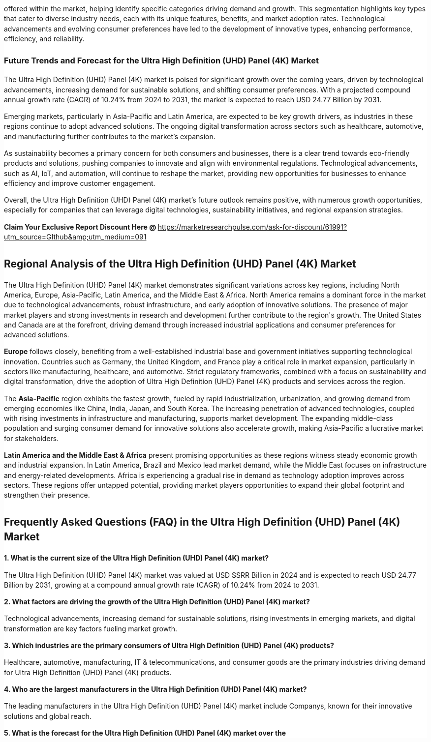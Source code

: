 offered within the market, helping identify specific categories driving demand and growth. This segmentation highlights key types that cater to diverse industry needs, each with its unique features, benefits, and market adoption rates. Technological advancements and evolving consumer preferences have led to the development of innovative types, enhancing performance, efficiency, and reliability.</p><h3>Future Trends and Forecast for the Ultra High Definition (UHD) Panel (4K) Market</h3><p>The Ultra High Definition (UHD) Panel (4K) market is poised for significant growth over the coming years, driven by technological advancements, increasing demand for sustainable solutions, and shifting consumer preferences. With a projected compound annual growth rate (CAGR) of 10.24% from 2024 to 2031, the market is expected to reach USD 24.77 Billion by 2031.</p><p>Emerging markets, particularly in Asia-Pacific and Latin America, are expected to be key growth drivers, as industries in these regions continue to adopt advanced solutions. The ongoing digital transformation across sectors such as healthcare, automotive, and manufacturing further contributes to the market&rsquo;s expansion.</p><p>As sustainability becomes a primary concern for both consumers and businesses, there is a clear trend towards eco-friendly products and solutions, pushing companies to innovate and align with environmental regulations. Technological advancements, such as AI, IoT, and automation, will continue to reshape the market, providing new opportunities for businesses to enhance efficiency and improve customer engagement.</p><p>Overall, the Ultra High Definition (UHD) Panel (4K) market&rsquo;s future outlook remains positive, with numerous growth opportunities, especially for companies that can leverage digital technologies, sustainability initiatives, and regional expansion strategies.</p><p><strong>Claim Your Exclusive Report Discount Here @ </strong><a href="https://marketresearchpulse.com/ask-for-discount/61991?utm_source=GIthub&amp;utm_medium=091">https://marketresearchpulse.com/ask-for-discount/61991?utm_source=GIthub&amp;utm_medium=091</a></p><h2><strong>Regional Analysis of the Ultra High Definition (UHD) Panel (4K) Market</strong></h2><p>The Ultra High Definition (UHD) Panel (4K) market demonstrates significant variations across key regions, including North America, Europe, Asia-Pacific, Latin America, and the Middle East &amp; Africa. North America remains a dominant force in the market due to technological advancements, robust infrastructure, and early adoption of innovative solutions. The presence of major market players and strong investments in research and development further contribute to the region's growth. The United States and Canada are at the forefront, driving demand through increased industrial applications and consumer preferences for advanced solutions.</p><p><strong>Europe</strong> follows closely, benefiting from a well-established industrial base and government initiatives supporting technological innovation. Countries such as Germany, the United Kingdom, and France play a critical role in market expansion, particularly in sectors like manufacturing, healthcare, and automotive. Strict regulatory frameworks, combined with a focus on sustainability and digital transformation, drive the adoption of Ultra High Definition (UHD) Panel (4K) products and services across the region.</p><p>The <strong>Asia-Pacific</strong> region exhibits the fastest growth, fueled by rapid industrialization, urbanization, and growing demand from emerging economies like China, India, Japan, and South Korea. The increasing penetration of advanced technologies, coupled with rising investments in infrastructure and manufacturing, supports market development. The expanding middle-class population and surging consumer demand for innovative solutions also accelerate growth, making Asia-Pacific a lucrative market for stakeholders.</p><p><strong>Latin America and the Middle East &amp; Africa</strong> present promising opportunities as these regions witness steady economic growth and industrial expansion. In Latin America, Brazil and Mexico lead market demand, while the Middle East focuses on infrastructure and energy-related developments. Africa is experiencing a gradual rise in demand as technology adoption improves across sectors. These regions offer untapped potential, providing market players opportunities to expand their global footprint and strengthen their presence.</p><h2><strong>Frequently Asked Questions (FAQ) in the Ultra High Definition (UHD) Panel (4K) Market</strong></h2><p><strong>1. What is the current size of the Ultra High Definition (UHD) Panel (4K) market?</strong></p><p>The Ultra High Definition (UHD) Panel (4K) market was valued at USD SSRR Billion in 2024 and is expected to reach USD 24.77 Billion by 2031, growing at a compound annual growth rate (CAGR) of 10.24% from 2024 to 2031.</p><p><strong>2. What factors are driving the growth of the Ultra High Definition (UHD) Panel (4K) market?</strong></p><p>Technological advancements, increasing demand for sustainable solutions, rising investments in emerging markets, and digital transformation are key factors fueling market growth.</p><p><strong>3. Which industries are the primary consumers of Ultra High Definition (UHD) Panel (4K) products?</strong></p><p>Healthcare, automotive, manufacturing, IT &amp; telecommunications, and consumer goods are the primary industries driving demand for Ultra High Definition (UHD) Panel (4K) products.</p><p><strong>4. Who are the largest manufacturers in the Ultra High Definition (UHD) Panel (4K) market?</strong></p><p>The leading manufacturers in the Ultra High Definition (UHD) Panel (4K) market include Companys, known for their innovative solutions and global reach.</p><p><strong>5. What is the forecast for the Ultra High Definition (UHD) Panel (4K) market over the